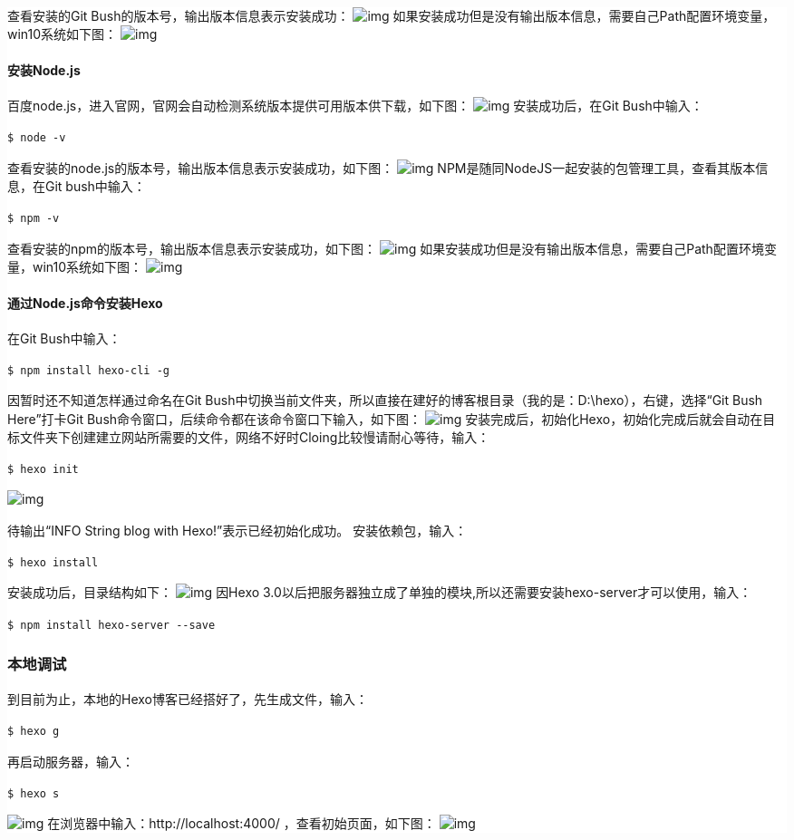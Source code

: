 查看安装的Git Bush的版本号，输出版本信息表示安装成功：
![img](http://olywxnzqu.bkt.clouddn.com/img/hexo_create/gitVersion.png)
如果安装成功但是没有输出版本信息，需要自己Path配置环境变量，win10系统如下图：
![img](http://olywxnzqu.bkt.clouddn.com/img/hexo_create/gitEve.png)

#### 安装Node.js
百度node.js，进入官网，官网会自动检测系统版本提供可用版本供下载，如下图：
![img](http://olywxnzqu.bkt.clouddn.com/img/hexo_create/nodeSite.png)
安装成功后，在Git Bush中输入：
``` bush
$ node -v
```
查看安装的node.js的版本号，输出版本信息表示安装成功，如下图：
![img](http://olywxnzqu.bkt.clouddn.com/img/hexo_create/nodeVersion.png)
NPM是随同NodeJS一起安装的包管理工具，查看其版本信息，在Git bush中输入：
``` bush
$ npm -v
```
查看安装的npm的版本号，输出版本信息表示安装成功，如下图：
![img](http://olywxnzqu.bkt.clouddn.com/img/hexo_create/npmVersion.png)
如果安装成功但是没有输出版本信息，需要自己Path配置环境变量，win10系统如下图：
![img](http://olywxnzqu.bkt.clouddn.com/img/hexo_create/nodeEve.png)

#### 通过Node.js命令安装Hexo
在Git Bush中输入：
``` bush
$ npm install hexo-cli -g
```
因暂时还不知道怎样通过命名在Git Bush中切换当前文件夹，所以直接在建好的博客根目录（我的是：D:\hexo），右键，选择“Git Bush Here”打卡Git Bush命令窗口，后续命令都在该命令窗口下输入，如下图：
![img](http://olywxnzqu.bkt.clouddn.com/img/hexo_create/gitBushHere.png)
安装完成后，初始化Hexo，初始化完成后就会自动在目标文件夹下创建建立网站所需要的文件，网络不好时Cloing比较慢请耐心等待，输入：
``` bush
$ hexo init
```
![img](http://olywxnzqu.bkt.clouddn.com/img/hexo_create/hexoInit.png)

待输出“INFO String blog with Hexo!”表示已经初始化成功。
安装依赖包，输入：
``` bush
$ hexo install
```
安装成功后，目录结构如下：
![img](http://olywxnzqu.bkt.clouddn.com/img/hexo_create/hexoInstall.png)
因Hexo 3.0以后把服务器独立成了单独的模块,所以还需要安装hexo-server才可以使用，输入：
``` bush
$ npm install hexo-server --save
```
### 本地调试
到目前为止，本地的Hexo博客已经搭好了，先生成文件，输入：
``` bush
$ hexo g
```
再启动服务器，输入：
``` bush
$ hexo s
```
![img](http://olywxnzqu.bkt.clouddn.com/img/hexo_create/hexoServer.png)
在浏览器中输入：http://localhost:4000/ ，查看初始页面，如下图：
![img](http://olywxnzqu.bkt.clouddn.com/img/hexo_create/welcome.jpg)